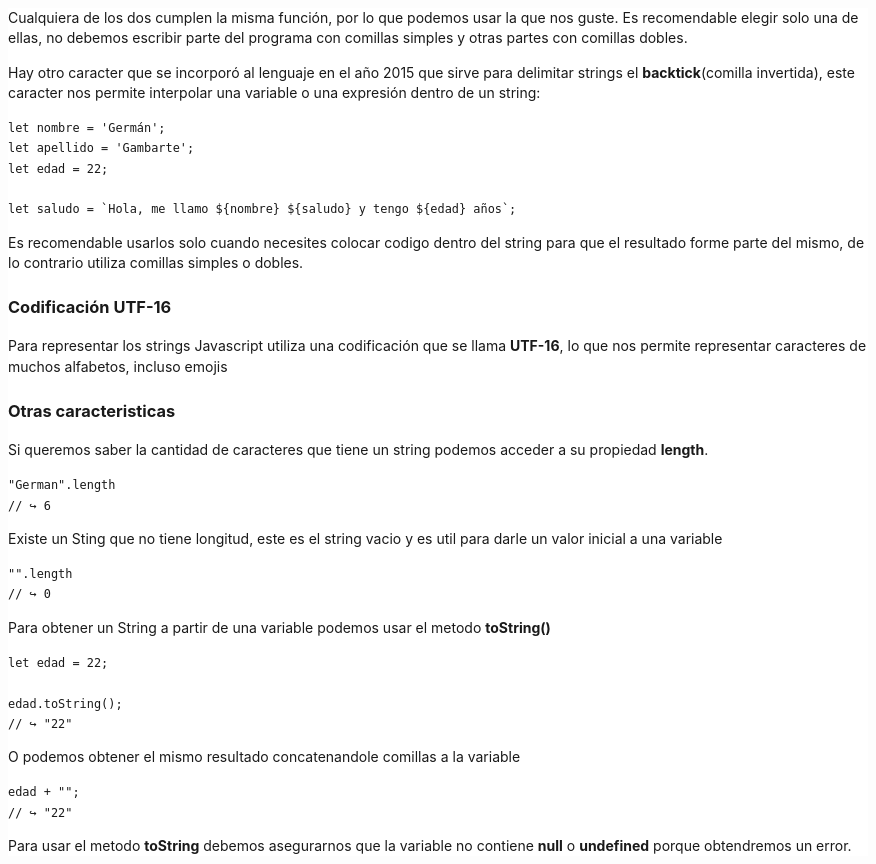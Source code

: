 Cualquiera de los dos cumplen la misma función, por lo que podemos usar la que nos guste. Es recomendable elegir solo una de ellas, no debemos escribir parte del programa con comillas simples y otras partes con comillas dobles.

Hay otro caracter que se incorporó al lenguaje en el año 2015 que sirve para delimitar strings el **backtick**(comilla invertida), este caracter nos permite interpolar una variable o una expresión dentro de un string:

```
let nombre = 'Germán';
let apellido = 'Gambarte';
let edad = 22;

let saludo = `Hola, me llamo ${nombre} ${saludo} y tengo ${edad} años`;
```

Es recomendable usarlos solo cuando necesites colocar codigo dentro del string para que el resultado forme parte del mismo, de lo contrario utiliza comillas simples o dobles.

### Codificación **UTF-16**

Para representar los strings Javascript utiliza una codificación que se llama **UTF-16**, lo que nos permite representar caracteres de muchos alfabetos, incluso emojis

### Otras caracteristicas

Si queremos saber la cantidad de caracteres que tiene un string podemos acceder a su propiedad **length**.

```
"German".length
// ↪ 6
```

Existe un Sting que no tiene longitud, este es el string vacio y es util para darle un valor inicial a una variable

```
"".length
// ↪ 0
```
Para obtener un String a partir de una variable podemos usar el metodo **toString()**
```
let edad = 22;

edad.toString();
// ↪ "22"
```
O podemos obtener el mismo resultado concatenandole comillas a la variable
```
edad + "";
// ↪ "22" 
```

Para usar el metodo **toString** debemos asegurarnos que la variable no contiene **null** o **undefined** porque obtendremos un error.
